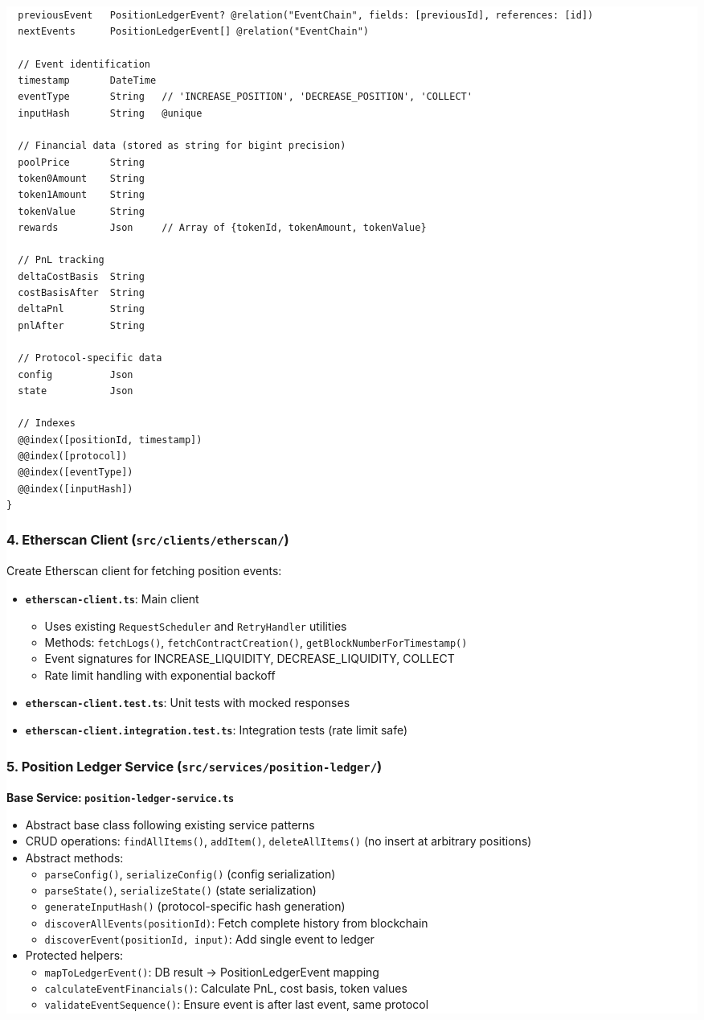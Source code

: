 ```prisma
  previousEvent   PositionLedgerEvent? @relation("EventChain", fields: [previousId], references: [id])
  nextEvents      PositionLedgerEvent[] @relation("EventChain")

  // Event identification
  timestamp       DateTime
  eventType       String   // 'INCREASE_POSITION', 'DECREASE_POSITION', 'COLLECT'
  inputHash       String   @unique

  // Financial data (stored as string for bigint precision)
  poolPrice       String
  token0Amount    String
  token1Amount    String
  tokenValue      String
  rewards         Json     // Array of {tokenId, tokenAmount, tokenValue}

  // PnL tracking
  deltaCostBasis  String
  costBasisAfter  String
  deltaPnl        String
  pnlAfter        String

  // Protocol-specific data
  config          Json
  state           Json

  // Indexes
  @@index([positionId, timestamp])
  @@index([protocol])
  @@index([eventType])
  @@index([inputHash])
}
```

### 4. **Etherscan Client** (`src/clients/etherscan/`)
Create Etherscan client for fetching position events:

- **`etherscan-client.ts`**: Main client
  - Uses existing `RequestScheduler` and `RetryHandler` utilities
  - Methods: `fetchLogs()`, `fetchContractCreation()`, `getBlockNumberForTimestamp()`
  - Event signatures for INCREASE_LIQUIDITY, DECREASE_LIQUIDITY, COLLECT
  - Rate limit handling with exponential backoff

- **`etherscan-client.test.ts`**: Unit tests with mocked responses

- **`etherscan-client.integration.test.ts`**: Integration tests (rate limit safe)

### 5. **Position Ledger Service** (`src/services/position-ledger/`)

**Base Service: `position-ledger-service.ts`**
- Abstract base class following existing service patterns
- CRUD operations: `findAllItems()`, `addItem()`, `deleteAllItems()` (no insert at arbitrary positions)
- Abstract methods:
  - `parseConfig()`, `serializeConfig()` (config serialization)
  - `parseState()`, `serializeState()` (state serialization)
  - `generateInputHash()` (protocol-specific hash generation)
  - `discoverAllEvents(positionId)`: Fetch complete history from blockchain
  - `discoverEvent(positionId, input)`: Add single event to ledger
- Protected helpers:
  - `mapToLedgerEvent()`: DB result → PositionLedgerEvent mapping
  - `calculateEventFinancials()`: Calculate PnL, cost basis, token values
  - `validateEventSequence()`: Ensure event is after last event, same protocol
